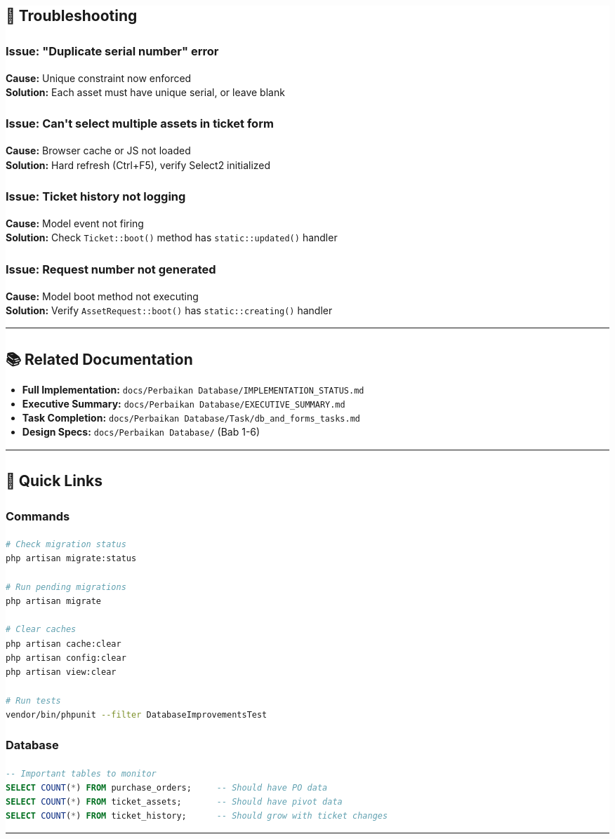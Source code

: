 
## 🚨 Troubleshooting

### Issue: "Duplicate serial number" error
**Cause:** Unique constraint now enforced  
**Solution:** Each asset must have unique serial, or leave blank

### Issue: Can't select multiple assets in ticket form
**Cause:** Browser cache or JS not loaded  
**Solution:** Hard refresh (Ctrl+F5), verify Select2 initialized

### Issue: Ticket history not logging
**Cause:** Model event not firing  
**Solution:** Check `Ticket::boot()` method has `static::updated()` handler

### Issue: Request number not generated
**Cause:** Model boot method not executing  
**Solution:** Verify `AssetRequest::boot()` has `static::creating()` handler

---

## 📚 Related Documentation

- **Full Implementation:** `docs/Perbaikan Database/IMPLEMENTATION_STATUS.md`
- **Executive Summary:** `docs/Perbaikan Database/EXECUTIVE_SUMMARY.md`
- **Task Completion:** `docs/Perbaikan Database/Task/db_and_forms_tasks.md`
- **Design Specs:** `docs/Perbaikan Database/` (Bab 1-6)

---

## 🔗 Quick Links

### Commands
```bash
# Check migration status
php artisan migrate:status

# Run pending migrations
php artisan migrate

# Clear caches
php artisan cache:clear
php artisan config:clear
php artisan view:clear

# Run tests
vendor/bin/phpunit --filter DatabaseImprovementsTest
```

### Database
```sql
-- Important tables to monitor
SELECT COUNT(*) FROM purchase_orders;     -- Should have PO data
SELECT COUNT(*) FROM ticket_assets;       -- Should have pivot data
SELECT COUNT(*) FROM ticket_history;      -- Should grow with ticket changes
```

---